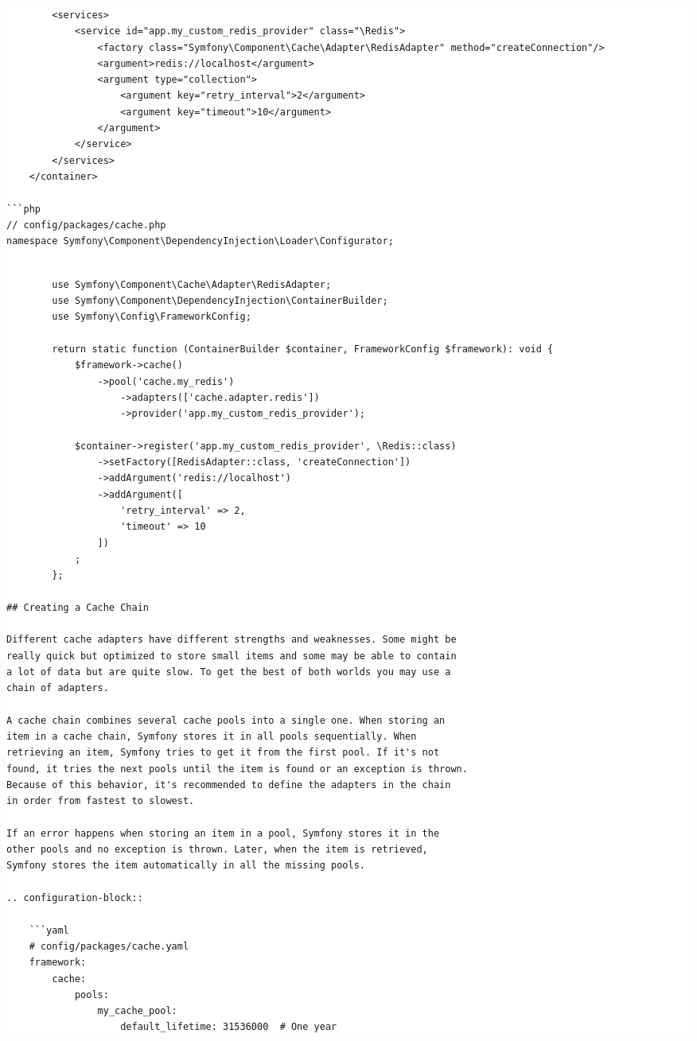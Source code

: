             <services>
                <service id="app.my_custom_redis_provider" class="\Redis">
                    <factory class="Symfony\Component\Cache\Adapter\RedisAdapter" method="createConnection"/>
                    <argument>redis://localhost</argument>
                    <argument type="collection">
                        <argument key="retry_interval">2</argument>
                        <argument key="timeout">10</argument>
                    </argument>
                </service>
            </services>
        </container>

    ```php
    // config/packages/cache.php
    namespace Symfony\Component\DependencyInjection\Loader\Configurator;
```

        use Symfony\Component\Cache\Adapter\RedisAdapter;
        use Symfony\Component\DependencyInjection\ContainerBuilder;
        use Symfony\Config\FrameworkConfig;

        return static function (ContainerBuilder $container, FrameworkConfig $framework): void {
            $framework->cache()
                ->pool('cache.my_redis')
                    ->adapters(['cache.adapter.redis'])
                    ->provider('app.my_custom_redis_provider');

            $container->register('app.my_custom_redis_provider', \Redis::class)
                ->setFactory([RedisAdapter::class, 'createConnection'])
                ->addArgument('redis://localhost')
                ->addArgument([
                    'retry_interval' => 2,
                    'timeout' => 10
                ])
            ;
        };

## Creating a Cache Chain

Different cache adapters have different strengths and weaknesses. Some might be
really quick but optimized to store small items and some may be able to contain
a lot of data but are quite slow. To get the best of both worlds you may use a
chain of adapters.

A cache chain combines several cache pools into a single one. When storing an
item in a cache chain, Symfony stores it in all pools sequentially. When
retrieving an item, Symfony tries to get it from the first pool. If it's not
found, it tries the next pools until the item is found or an exception is thrown.
Because of this behavior, it's recommended to define the adapters in the chain
in order from fastest to slowest.

If an error happens when storing an item in a pool, Symfony stores it in the
other pools and no exception is thrown. Later, when the item is retrieved,
Symfony stores the item automatically in all the missing pools.

.. configuration-block::

    ```yaml
    # config/packages/cache.yaml
    framework:
        cache:
            pools:
                my_cache_pool:
                    default_lifetime: 31536000  # One year
```